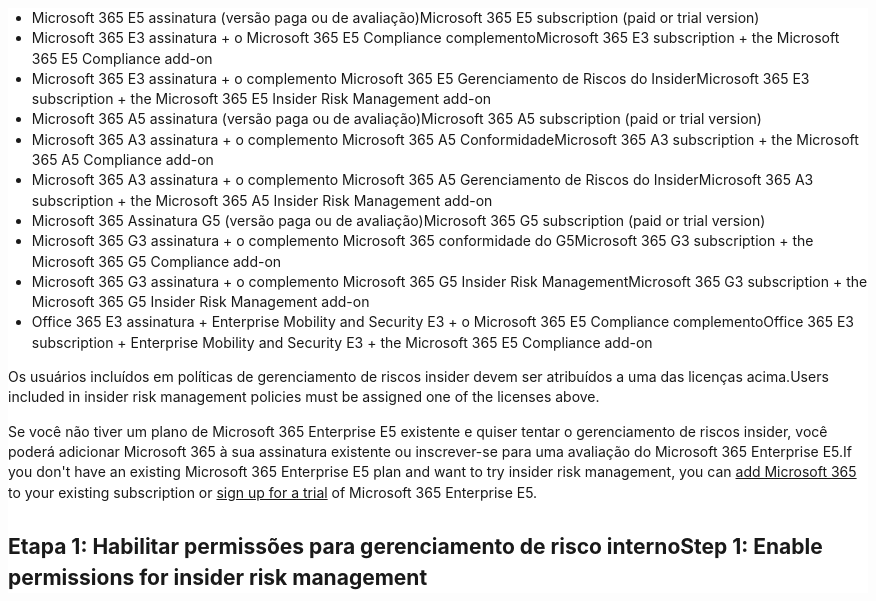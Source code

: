 - <span data-ttu-id="1857f-116">Microsoft 365 E5 assinatura (versão paga ou de avaliação)</span><span class="sxs-lookup"><span data-stu-id="1857f-116">Microsoft 365 E5 subscription (paid or trial version)</span></span>
- <span data-ttu-id="1857f-117">Microsoft 365 E3 assinatura + o Microsoft 365 E5 Compliance complemento</span><span class="sxs-lookup"><span data-stu-id="1857f-117">Microsoft 365 E3 subscription + the Microsoft 365 E5 Compliance add-on</span></span>
- <span data-ttu-id="1857f-118">Microsoft 365 E3 assinatura + o complemento Microsoft 365 E5 Gerenciamento de Riscos do Insider</span><span class="sxs-lookup"><span data-stu-id="1857f-118">Microsoft 365 E3 subscription + the Microsoft 365 E5 Insider Risk Management add-on</span></span>
- <span data-ttu-id="1857f-119">Microsoft 365 A5 assinatura (versão paga ou de avaliação)</span><span class="sxs-lookup"><span data-stu-id="1857f-119">Microsoft 365 A5 subscription (paid or trial version)</span></span>
- <span data-ttu-id="1857f-120">Microsoft 365 A3 assinatura + o complemento Microsoft 365 A5 Conformidade</span><span class="sxs-lookup"><span data-stu-id="1857f-120">Microsoft 365 A3 subscription + the Microsoft 365 A5 Compliance add-on</span></span>
- <span data-ttu-id="1857f-121">Microsoft 365 A3 assinatura + o complemento Microsoft 365 A5 Gerenciamento de Riscos do Insider</span><span class="sxs-lookup"><span data-stu-id="1857f-121">Microsoft 365 A3 subscription + the Microsoft 365 A5 Insider Risk Management add-on</span></span>
- <span data-ttu-id="1857f-122">Microsoft 365 Assinatura G5 (versão paga ou de avaliação)</span><span class="sxs-lookup"><span data-stu-id="1857f-122">Microsoft 365 G5 subscription (paid or trial version)</span></span>
- <span data-ttu-id="1857f-123">Microsoft 365 G3 assinatura + o complemento Microsoft 365 conformidade do G5</span><span class="sxs-lookup"><span data-stu-id="1857f-123">Microsoft 365 G3 subscription + the Microsoft 365 G5 Compliance add-on</span></span>
- <span data-ttu-id="1857f-124">Microsoft 365 G3 assinatura + o complemento Microsoft 365 G5 Insider Risk Management</span><span class="sxs-lookup"><span data-stu-id="1857f-124">Microsoft 365 G3 subscription + the Microsoft 365 G5 Insider Risk Management add-on</span></span>
- <span data-ttu-id="1857f-125">Office 365 E3 assinatura + Enterprise Mobility and Security E3 + o Microsoft 365 E5 Compliance complemento</span><span class="sxs-lookup"><span data-stu-id="1857f-125">Office 365 E3 subscription + Enterprise Mobility and Security E3 + the Microsoft 365 E5 Compliance add-on</span></span>

<span data-ttu-id="1857f-126">Os usuários incluídos em políticas de gerenciamento de riscos insider devem ser atribuídos a uma das licenças acima.</span><span class="sxs-lookup"><span data-stu-id="1857f-126">Users included in insider risk management policies must be assigned one of the licenses above.</span></span>

<span data-ttu-id="1857f-127">Se você não tiver um plano de Microsoft 365 Enterprise E5 existente e quiser tentar [](/office365/admin/try-or-buy-microsoft-365) o gerenciamento de riscos insider, [](https://www.microsoft.com/microsoft-365/enterprise) você poderá adicionar Microsoft 365 à sua assinatura existente ou inscrever-se para uma avaliação do Microsoft 365 Enterprise E5.</span><span class="sxs-lookup"><span data-stu-id="1857f-127">If you don't have an existing Microsoft 365 Enterprise E5 plan and want to try insider risk management, you can [add Microsoft 365](/office365/admin/try-or-buy-microsoft-365) to your existing subscription or [sign up for a trial](https://www.microsoft.com/microsoft-365/enterprise) of Microsoft 365 Enterprise E5.</span></span>

## <a name="step-1-enable-permissions-for-insider-risk-management"></a><span data-ttu-id="1857f-128">Etapa 1: Habilitar permissões para gerenciamento de risco interno</span><span class="sxs-lookup"><span data-stu-id="1857f-128">Step 1: Enable permissions for insider risk management</span></span>
